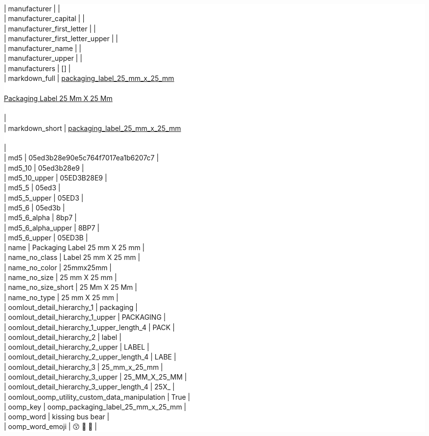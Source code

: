 | manufacturer |  |  
| manufacturer_capital |  |  
| manufacturer_first_letter |  |  
| manufacturer_first_letter_upper |  |  
| manufacturer_name |  |  
| manufacturer_upper |  |  
| manufacturers | [] |  
| markdown_full | [packaging_label_25_mm_x_25_mm](https://github.com/oomlout/oomlout_oomp_current_version_messy/tree/main/parts/packaging_label_25_mm_x_25_mm)<br>[](https://github.com/oomlout/oomlout_oomp_current_version_messy/tree/main/parts/packaging_label_25_mm_x_25_mm)<br>[Packaging Label 25 Mm X 25 Mm](https://github.com/oomlout/oomlout_oomp_current_version_messy/tree/main/parts/packaging_label_25_mm_x_25_mm)<br><br> |  
| markdown_short | [packaging_label_25_mm_x_25_mm](https://github.com/oomlout/oomlout_oomp_current_version_messy/tree/main/parts/packaging_label_25_mm_x_25_mm)<br><br> |  
| md5 | 05ed3b28e90e5c764f7017ea1b6207c7 |  
| md5_10 | 05ed3b28e9 |  
| md5_10_upper | 05ED3B28E9 |  
| md5_5 | 05ed3 |  
| md5_5_upper | 05ED3 |  
| md5_6 | 05ed3b |  
| md5_6_alpha | 8bp7 |  
| md5_6_alpha_upper | 8BP7 |  
| md5_6_upper | 05ED3B |  
| name | Packaging Label 25 mm X 25 mm |  
| name_no_class | Label 25 mm X 25 mm |  
| name_no_color | 25mmx25mm |  
| name_no_size | 25 mm X 25 mm |  
| name_no_size_short | 25 Mm X 25 Mm |  
| name_no_type | 25 mm X 25 mm |  
| oomlout_detail_hierarchy_1 | packaging |  
| oomlout_detail_hierarchy_1_upper | PACKAGING |  
| oomlout_detail_hierarchy_1_upper_length_4 | PACK |  
| oomlout_detail_hierarchy_2 | label |  
| oomlout_detail_hierarchy_2_upper | LABEL |  
| oomlout_detail_hierarchy_2_upper_length_4 | LABE |  
| oomlout_detail_hierarchy_3 | 25_mm_x_25_mm |  
| oomlout_detail_hierarchy_3_upper | 25_MM_X_25_MM |  
| oomlout_detail_hierarchy_3_upper_length_4 | 25X_ |  
| oomlout_oomp_utility_custom_data_manipulation | True |  
| oomp_key | oomp_packaging_label_25_mm_x_25_mm |  
| oomp_word | kissing bus bear |  
| oomp_word_emoji | :kissing: :bus: :bear: |  